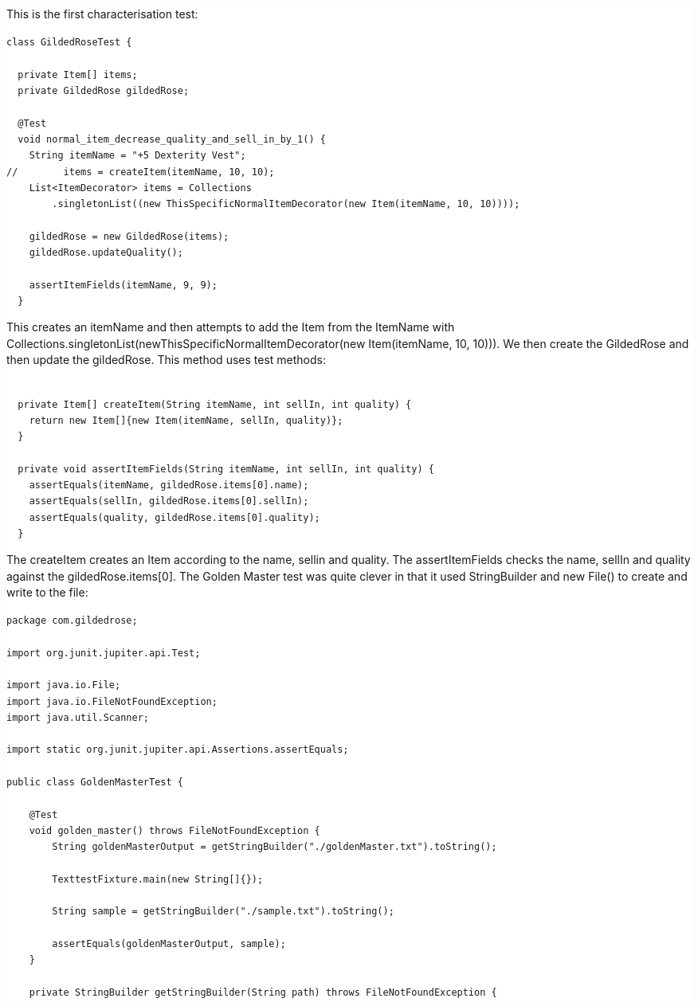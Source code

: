 This is the first characterisation test:
```
class GildedRoseTest {

  private Item[] items;
  private GildedRose gildedRose;

  @Test
  void normal_item_decrease_quality_and_sell_in_by_1() {
    String itemName = "+5 Dexterity Vest";
//        items = createItem(itemName, 10, 10);
    List<ItemDecorator> items = Collections
        .singletonList((new ThisSpecificNormalItemDecorator(new Item(itemName, 10, 10))));

    gildedRose = new GildedRose(items);
    gildedRose.updateQuality();

    assertItemFields(itemName, 9, 9);
  }

```
This creates an itemName and then attempts to add the Item from the ItemName with Collections.singletonList(newThisSpecificNormalItemDecorator(new Item(itemName, 10, 10))). We then create the GildedRose and then update the gildedRose. This method uses test methods:
```

  private Item[] createItem(String itemName, int sellIn, int quality) {
    return new Item[]{new Item(itemName, sellIn, quality)};
  }

  private void assertItemFields(String itemName, int sellIn, int quality) {
    assertEquals(itemName, gildedRose.items[0].name);
    assertEquals(sellIn, gildedRose.items[0].sellIn);
    assertEquals(quality, gildedRose.items[0].quality);
  }

```
The createItem creates an Item according to the name, sellin and quality. The assertItemFields checks the name, sellIn and quality against the gildedRose.items[0]. The Golden Master test was quite clever in that it used StringBuilder and new File() to create and write to the file:
```
package com.gildedrose;

import org.junit.jupiter.api.Test;

import java.io.File;
import java.io.FileNotFoundException;
import java.util.Scanner;

import static org.junit.jupiter.api.Assertions.assertEquals;

public class GoldenMasterTest {

    @Test
    void golden_master() throws FileNotFoundException {
        String goldenMasterOutput = getStringBuilder("./goldenMaster.txt").toString();

        TexttestFixture.main(new String[]{});

        String sample = getStringBuilder("./sample.txt").toString();

        assertEquals(goldenMasterOutput, sample);
    }

    private StringBuilder getStringBuilder(String path) throws FileNotFoundException {
```
